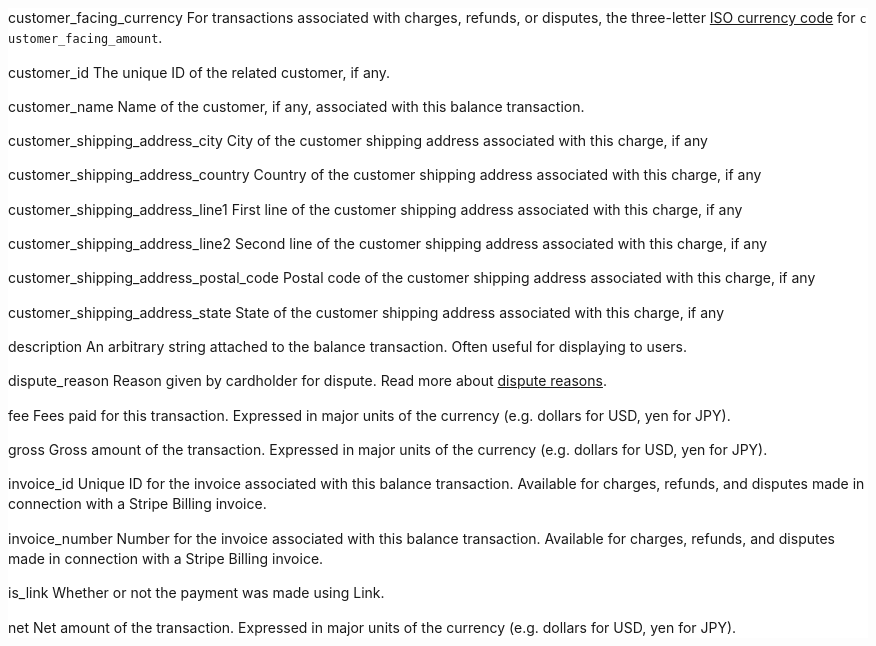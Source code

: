 customer_facing_currency
For transactions associated with charges, refunds, or disputes, the three-letter
[ISO currency code](https://stripe.com/docs/currencies) for
`customer_facing_amount`.

customer_id
The unique ID of the related customer, if any.

customer_name
Name of the customer, if any, associated with this balance transaction.

customer_shipping_address_city
City of the customer shipping address associated with this charge, if any

customer_shipping_address_country
Country of the customer shipping address associated with this charge, if any

customer_shipping_address_line1
First line of the customer shipping address associated with this charge, if any

customer_shipping_address_line2
Second line of the customer shipping address associated with this charge, if any

customer_shipping_address_postal_code
Postal code of the customer shipping address associated with this charge, if any

customer_shipping_address_state
State of the customer shipping address associated with this charge, if any

description
An arbitrary string attached to the balance transaction. Often useful for
displaying to users.

dispute_reason
Reason given by cardholder for dispute. Read more about [dispute
reasons](https://stripe.com/docs/disputes/categories).

fee
Fees paid for this transaction. Expressed in major units of the currency (e.g.
dollars for USD, yen for JPY).

gross
Gross amount of the transaction. Expressed in major units of the currency (e.g.
dollars for USD, yen for JPY).

invoice_id
Unique ID for the invoice associated with this balance transaction. Available
for charges, refunds, and disputes made in connection with a Stripe Billing
invoice.

invoice_number
Number for the invoice associated with this balance transaction. Available for
charges, refunds, and disputes made in connection with a Stripe Billing invoice.

is_link
Whether or not the payment was made using Link.

net
Net amount of the transaction. Expressed in major units of the currency (e.g.
dollars for USD, yen for JPY).
